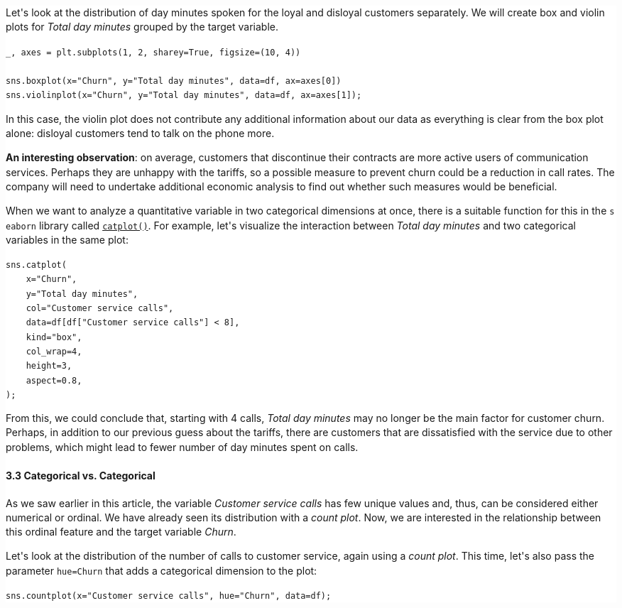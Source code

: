 Let's look at the distribution of day minutes spoken for the loyal and disloyal customers separately. We will create box and violin plots for *Total day minutes* grouped by the target variable.


```{code-cell} ipython3
_, axes = plt.subplots(1, 2, sharey=True, figsize=(10, 4))

sns.boxplot(x="Churn", y="Total day minutes", data=df, ax=axes[0])
sns.violinplot(x="Churn", y="Total day minutes", data=df, ax=axes[1]);
```

In this case, the violin plot does not contribute any additional information about our data as everything is clear from the box plot alone: disloyal customers tend to talk on the phone more.

**An interesting observation**: on average, customers that discontinue their contracts are more active users of communication services. Perhaps they are unhappy with the tariffs, so a possible measure to prevent churn could be a reduction in call rates. The company will need to undertake additional economic analysis to find out whether such measures would be beneficial.

When we want to analyze a quantitative variable in two categorical dimensions at once, there is a suitable function for this in the `seaborn` library called [`catplot()`](https://seaborn.pydata.org/generated/seaborn.factorplot.html). For example, let's visualize the interaction between *Total day minutes* and two categorical variables in the same plot:


```{code-cell} ipython3
sns.catplot(
    x="Churn",
    y="Total day minutes",
    col="Customer service calls",
    data=df[df["Customer service calls"] < 8],
    kind="box",
    col_wrap=4,
    height=3,
    aspect=0.8,
);
```

From this, we could conclude that, starting with 4 calls, *Total day minutes* may no longer be the main factor for customer churn. Perhaps, in addition to our previous guess about the tariffs, there are customers that are dissatisfied with the service due to other problems, which might lead to fewer number of day minutes spent on calls.

#### 3.3 Categorical vs. Categorical

As we saw earlier in this article, the variable *Customer service calls* has few unique values and, thus, can be considered either numerical or ordinal. We have already seen its distribution with a *count plot*. Now, we are interested in the relationship between this ordinal feature and the target variable *Churn*.

Let's look at the distribution of the number of calls to customer service, again using a *count plot*. This time, let's also pass the parameter `hue=Churn` that adds a categorical dimension to the plot:


```{code-cell} ipython3
sns.countplot(x="Customer service calls", hue="Churn", data=df);
```
